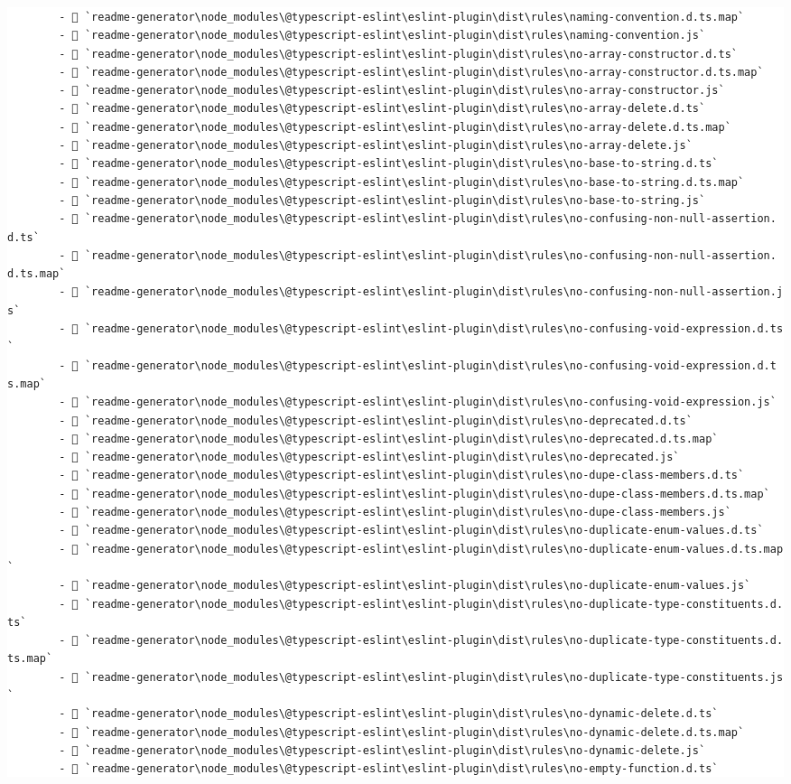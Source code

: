             - 📄 `readme-generator\node_modules\@typescript-eslint\eslint-plugin\dist\rules\naming-convention.d.ts.map`
            - 📄 `readme-generator\node_modules\@typescript-eslint\eslint-plugin\dist\rules\naming-convention.js`
            - 📄 `readme-generator\node_modules\@typescript-eslint\eslint-plugin\dist\rules\no-array-constructor.d.ts`
            - 📄 `readme-generator\node_modules\@typescript-eslint\eslint-plugin\dist\rules\no-array-constructor.d.ts.map`
            - 📄 `readme-generator\node_modules\@typescript-eslint\eslint-plugin\dist\rules\no-array-constructor.js`
            - 📄 `readme-generator\node_modules\@typescript-eslint\eslint-plugin\dist\rules\no-array-delete.d.ts`
            - 📄 `readme-generator\node_modules\@typescript-eslint\eslint-plugin\dist\rules\no-array-delete.d.ts.map`
            - 📄 `readme-generator\node_modules\@typescript-eslint\eslint-plugin\dist\rules\no-array-delete.js`
            - 📄 `readme-generator\node_modules\@typescript-eslint\eslint-plugin\dist\rules\no-base-to-string.d.ts`
            - 📄 `readme-generator\node_modules\@typescript-eslint\eslint-plugin\dist\rules\no-base-to-string.d.ts.map`
            - 📄 `readme-generator\node_modules\@typescript-eslint\eslint-plugin\dist\rules\no-base-to-string.js`
            - 📄 `readme-generator\node_modules\@typescript-eslint\eslint-plugin\dist\rules\no-confusing-non-null-assertion.d.ts`
            - 📄 `readme-generator\node_modules\@typescript-eslint\eslint-plugin\dist\rules\no-confusing-non-null-assertion.d.ts.map`
            - 📄 `readme-generator\node_modules\@typescript-eslint\eslint-plugin\dist\rules\no-confusing-non-null-assertion.js`
            - 📄 `readme-generator\node_modules\@typescript-eslint\eslint-plugin\dist\rules\no-confusing-void-expression.d.ts`
            - 📄 `readme-generator\node_modules\@typescript-eslint\eslint-plugin\dist\rules\no-confusing-void-expression.d.ts.map`
            - 📄 `readme-generator\node_modules\@typescript-eslint\eslint-plugin\dist\rules\no-confusing-void-expression.js`
            - 📄 `readme-generator\node_modules\@typescript-eslint\eslint-plugin\dist\rules\no-deprecated.d.ts`
            - 📄 `readme-generator\node_modules\@typescript-eslint\eslint-plugin\dist\rules\no-deprecated.d.ts.map`
            - 📄 `readme-generator\node_modules\@typescript-eslint\eslint-plugin\dist\rules\no-deprecated.js`
            - 📄 `readme-generator\node_modules\@typescript-eslint\eslint-plugin\dist\rules\no-dupe-class-members.d.ts`
            - 📄 `readme-generator\node_modules\@typescript-eslint\eslint-plugin\dist\rules\no-dupe-class-members.d.ts.map`
            - 📄 `readme-generator\node_modules\@typescript-eslint\eslint-plugin\dist\rules\no-dupe-class-members.js`
            - 📄 `readme-generator\node_modules\@typescript-eslint\eslint-plugin\dist\rules\no-duplicate-enum-values.d.ts`
            - 📄 `readme-generator\node_modules\@typescript-eslint\eslint-plugin\dist\rules\no-duplicate-enum-values.d.ts.map`
            - 📄 `readme-generator\node_modules\@typescript-eslint\eslint-plugin\dist\rules\no-duplicate-enum-values.js`
            - 📄 `readme-generator\node_modules\@typescript-eslint\eslint-plugin\dist\rules\no-duplicate-type-constituents.d.ts`
            - 📄 `readme-generator\node_modules\@typescript-eslint\eslint-plugin\dist\rules\no-duplicate-type-constituents.d.ts.map`
            - 📄 `readme-generator\node_modules\@typescript-eslint\eslint-plugin\dist\rules\no-duplicate-type-constituents.js`
            - 📄 `readme-generator\node_modules\@typescript-eslint\eslint-plugin\dist\rules\no-dynamic-delete.d.ts`
            - 📄 `readme-generator\node_modules\@typescript-eslint\eslint-plugin\dist\rules\no-dynamic-delete.d.ts.map`
            - 📄 `readme-generator\node_modules\@typescript-eslint\eslint-plugin\dist\rules\no-dynamic-delete.js`
            - 📄 `readme-generator\node_modules\@typescript-eslint\eslint-plugin\dist\rules\no-empty-function.d.ts`